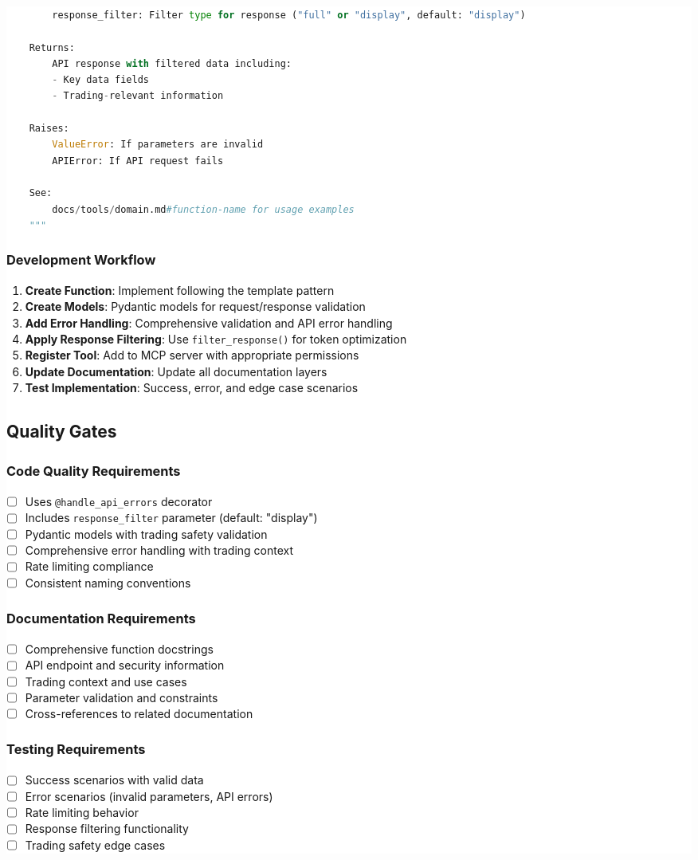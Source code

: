 ```python
        response_filter: Filter type for response ("full" or "display", default: "display")
    
    Returns:
        API response with filtered data including:
        - Key data fields
        - Trading-relevant information
        
    Raises:
        ValueError: If parameters are invalid
        APIError: If API request fails
        
    See:
        docs/tools/domain.md#function-name for usage examples
    """
```

### **Development Workflow**
1. **Create Function**: Implement following the template pattern
2. **Create Models**: Pydantic models for request/response validation
3. **Add Error Handling**: Comprehensive validation and API error handling
4. **Apply Response Filtering**: Use `filter_response()` for token optimization
5. **Register Tool**: Add to MCP server with appropriate permissions
6. **Update Documentation**: Update all documentation layers
7. **Test Implementation**: Success, error, and edge case scenarios

## Quality Gates

### **Code Quality Requirements**
- [ ] Uses `@handle_api_errors` decorator
- [ ] Includes `response_filter` parameter (default: "display")
- [ ] Pydantic models with trading safety validation
- [ ] Comprehensive error handling with trading context
- [ ] Rate limiting compliance
- [ ] Consistent naming conventions

### **Documentation Requirements**
- [ ] Comprehensive function docstrings
- [ ] API endpoint and security information
- [ ] Trading context and use cases
- [ ] Parameter validation and constraints
- [ ] Cross-references to related documentation

### **Testing Requirements**
- [ ] Success scenarios with valid data
- [ ] Error scenarios (invalid parameters, API errors)
- [ ] Rate limiting behavior
- [ ] Response filtering functionality
- [ ] Trading safety edge cases
